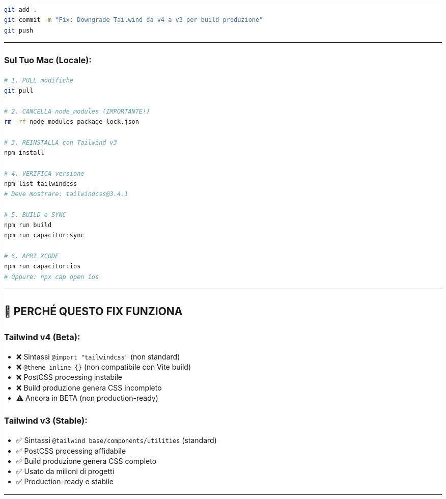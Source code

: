 ```bash
git add .
git commit -m "Fix: Downgrade Tailwind da v4 a v3 per build produzione"
git push
```

---

### **Sul Tuo Mac (Locale)**:

```bash
# 1. PULL modifiche
git pull

# 2. CANCELLA node_modules (IMPORTANTE!)
rm -rf node_modules package-lock.json

# 3. REINSTALLA con Tailwind v3
npm install

# 4. VERIFICA versione
npm list tailwindcss
# Deve mostrare: tailwindcss@3.4.1

# 5. BUILD e SYNC
npm run build
npm run capacitor:sync

# 6. APRI XCODE
npm run capacitor:ios
# Oppure: npx cap open ios
```

---

## 🎯 **PERCHÉ QUESTO FIX FUNZIONA**

### **Tailwind v4 (Beta)**:
- ❌ Sintassi `@import "tailwindcss"` (non standard)
- ❌ `@theme inline {}` (non compatibile con Vite build)
- ❌ PostCSS processing instabile
- ❌ Build produzione genera CSS incompleto
- ⚠️ Ancora in BETA (non production-ready)

### **Tailwind v3 (Stable)**:
- ✅ Sintassi `@tailwind base/components/utilities` (standard)
- ✅ PostCSS processing affidabile
- ✅ Build produzione genera CSS completo
- ✅ Usato da milioni di progetti
- ✅ Production-ready e stabile

---
